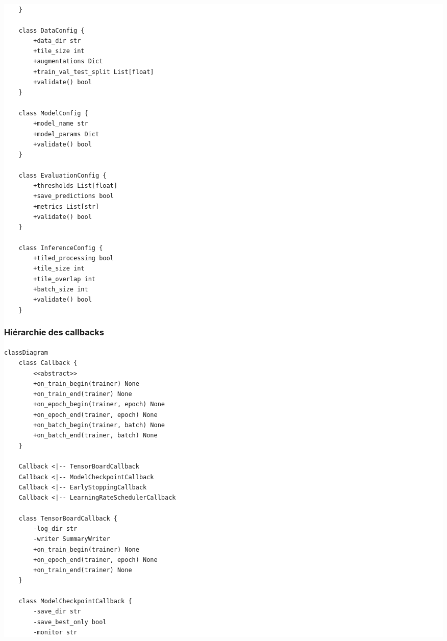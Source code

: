```mermaid
    }
    
    class DataConfig {
        +data_dir str
        +tile_size int
        +augmentations Dict
        +train_val_test_split List[float]
        +validate() bool
    }
    
    class ModelConfig {
        +model_name str
        +model_params Dict
        +validate() bool
    }
    
    class EvaluationConfig {
        +thresholds List[float]
        +save_predictions bool
        +metrics List[str]
        +validate() bool
    }
    
    class InferenceConfig {
        +tiled_processing bool
        +tile_size int
        +tile_overlap int
        +batch_size int
        +validate() bool
    }
```

### Hiérarchie des callbacks

```mermaid
classDiagram
    class Callback {
        <<abstract>>
        +on_train_begin(trainer) None
        +on_train_end(trainer) None
        +on_epoch_begin(trainer, epoch) None
        +on_epoch_end(trainer, epoch) None
        +on_batch_begin(trainer, batch) None
        +on_batch_end(trainer, batch) None
    }
    
    Callback <|-- TensorBoardCallback
    Callback <|-- ModelCheckpointCallback
    Callback <|-- EarlyStoppingCallback
    Callback <|-- LearningRateSchedulerCallback
    
    class TensorBoardCallback {
        -log_dir str
        -writer SummaryWriter
        +on_train_begin(trainer) None
        +on_epoch_end(trainer, epoch) None
        +on_train_end(trainer) None
    }
    
    class ModelCheckpointCallback {
        -save_dir str
        -save_best_only bool
        -monitor str
```